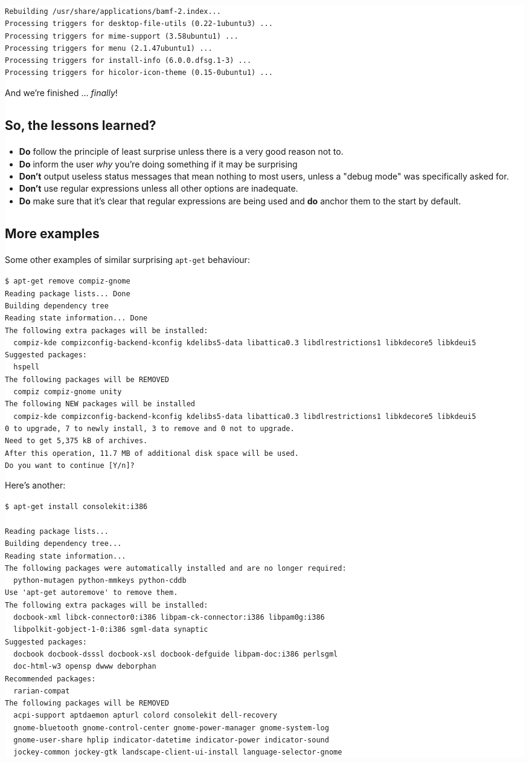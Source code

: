 	Rebuilding /usr/share/applications/bamf-2.index...
	Processing triggers for desktop-file-utils (0.22-1ubuntu3) ...
	Processing triggers for mime-support (3.58ubuntu1) ...
	Processing triggers for menu (2.1.47ubuntu1) ...
	Processing triggers for install-info (6.0.0.dfsg.1-3) ...
	Processing triggers for hicolor-icon-theme (0.15-0ubuntu1) ...

And we’re finished ... *finally*!

So, the lessons learned?
------------------------
- **Do** follow the principle of least surprise unless there is a very good
  reason not to.
- **Do** inform the user *why* you’re doing something if it may be surprising
- **Don’t** output useless status messages that mean nothing to most users,
  unless a "debug mode" was specifically asked for.
- **Don’t** use regular expressions unless all other options are inadequate.
- **Do** make sure that it’s clear that regular expressions are being used and
  **do** anchor them to the start by default.

More examples
-------------
Some other examples of similar surprising `apt-get` behaviour:

	$ apt-get remove compiz-gnome 
	Reading package lists... Done
	Building dependency tree       
	Reading state information... Done
	The following extra packages will be installed:
	  compiz-kde compizconfig-backend-kconfig kdelibs5-data libattica0.3 libdlrestrictions1 libkdecore5 libkdeui5
	Suggested packages:
	  hspell
	The following packages will be REMOVED
	  compiz compiz-gnome unity
	The following NEW packages will be installed
	  compiz-kde compizconfig-backend-kconfig kdelibs5-data libattica0.3 libdlrestrictions1 libkdecore5 libkdeui5
	0 to upgrade, 7 to newly install, 3 to remove and 0 not to upgrade.
	Need to get 5,375 kB of archives.
	After this operation, 11.7 MB of additional disk space will be used.
	Do you want to continue [Y/n]?

Here’s another:

	$ apt-get install consolekit:i386

	Reading package lists...
	Building dependency tree...
	Reading state information...
	The following packages were automatically installed and are no longer required:
	  python-mutagen python-mmkeys python-cddb
	Use 'apt-get autoremove' to remove them.
	The following extra packages will be installed:
	  docbook-xml libck-connector0:i386 libpam-ck-connector:i386 libpam0g:i386
	  libpolkit-gobject-1-0:i386 sgml-data synaptic
	Suggested packages:
	  docbook docbook-dsssl docbook-xsl docbook-defguide libpam-doc:i386 perlsgml
	  doc-html-w3 opensp dwww deborphan
	Recommended packages:
	  rarian-compat
	The following packages will be REMOVED
	  acpi-support aptdaemon apturl colord consolekit dell-recovery
	  gnome-bluetooth gnome-control-center gnome-power-manager gnome-system-log
	  gnome-user-share hplip indicator-datetime indicator-power indicator-sound
	  jockey-common jockey-gtk landscape-client-ui-install language-selector-gnome

[silence]: http://www.catb.org/~esr/writings/taoup/html/ch01s06.html#id2878450
[pkg-emacs]: https://packages.debian.org/stable/editors/emacs
[patterns]: http://www.openbsd.org/cgi-bin/man.cgi/OpenBSD-current/man7/patterns.7
[patterns-code]: http://cvsweb.openbsd.org/cgi-bin/cvsweb/~checkout~/src/usr.sbin/httpd/patterns.c?rev=1.4&content-type=text/plain